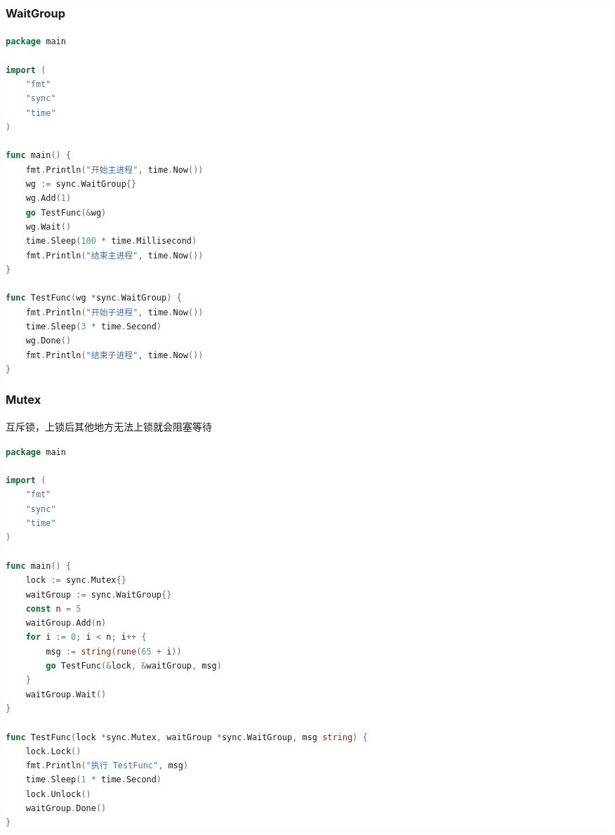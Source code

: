 
### WaitGroup

``` go linenums="1" hl_lines="11 12 14 22"
package main

import (
	"fmt"
	"sync"
	"time"
)

func main() {
	fmt.Println("开始主进程", time.Now())
	wg := sync.WaitGroup{}
	wg.Add(1)
	go TestFunc(&wg)
	wg.Wait()
	time.Sleep(100 * time.Millisecond)
	fmt.Println("结束主进程", time.Now())
}

func TestFunc(wg *sync.WaitGroup) {
	fmt.Println("开始子进程", time.Now())
	time.Sleep(3 * time.Second)
	wg.Done()
	fmt.Println("结束子进程", time.Now())
}
```


### Mutex

互斥锁，上锁后其他地方无法上锁就会阻塞等待

``` go linenums="1" hl_lines="10 22 25"
package main

import (
	"fmt"
	"sync"
	"time"
)

func main() {
	lock := sync.Mutex{}
	waitGroup := sync.WaitGroup{}
	const n = 5
	waitGroup.Add(n)
	for i := 0; i < n; i++ {
		msg := string(rune(65 + i))
		go TestFunc(&lock, &waitGroup, msg)
	}
	waitGroup.Wait()
}

func TestFunc(lock *sync.Mutex, waitGroup *sync.WaitGroup, msg string) {
	lock.Lock()
	fmt.Println("执行 TestFunc", msg)
	time.Sleep(1 * time.Second)
	lock.Unlock()
	waitGroup.Done()
}
```
